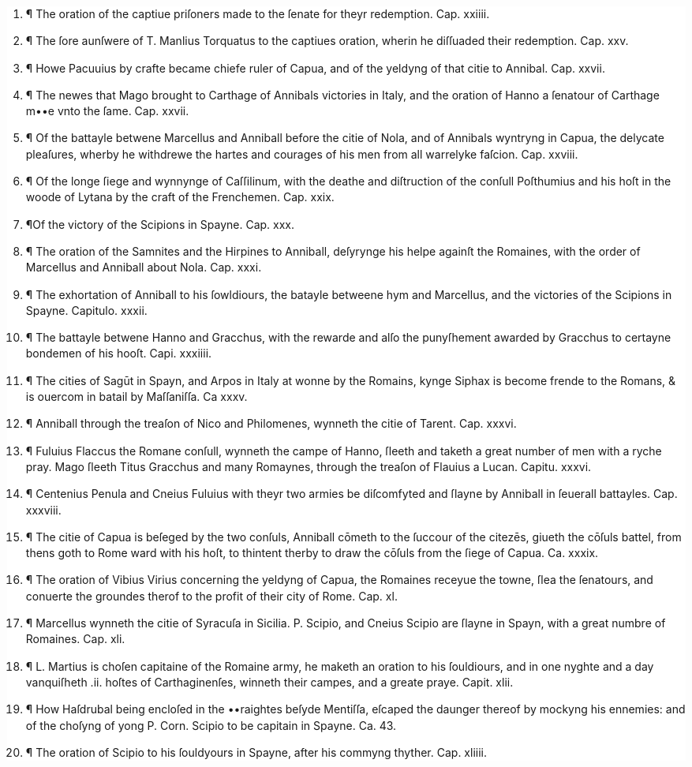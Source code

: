 1. ¶ The oration of the captiue priſoners made to the ſenate for theyr redemption. Cap. xxiiii.

1. ¶ The ſore aunſwere of T. Manlius Torquatus to the captiues oration, wherin he diſſuaded their redemption. Cap. xxv.

1. ¶ Howe Pacuuius by crafte became chiefe ruler of Capua, and of the yeldyng of that citie to Annibal. Cap. xxvii.

1. ¶ The newes that Mago brought to Carthage of Annibals victories in Italy, and the oration of Hanno a ſenatour of Carthage m••e vnto the ſame. Cap. xxvii.

1. ¶ Of the battayle betwene Marcellus and Anniball before the citie of Nola, and of Annibals wyntryng in Capua, the delycate pleaſures, wherby he withdrewe the hartes and courages of his men from all warrelyke faſcion. Cap. xxviii.

1. ¶ Of the longe ſiege and wynnynge of Caſſilinum, with the deathe and diſtruction of the conſull Poſthumius and his hoſt in the woode of Lytana by the craft of the Frenchemen. Cap. xxix.

1. ¶Of the victory of the Scipions in Spayne. Cap. xxx.

1. ¶ The oration of the Samnites and the Hirpines to Anniball, deſyrynge his helpe againſt the Romaines, with the order of Marcellus and Anniball about Nola. Cap. xxxi.

1. ¶ The exhortation of Anniball to his ſowldiours, the batayle betweene hym and Marcellus, and the victories of the Scipions in Spayne. Capitulo. xxxii.

1. ¶ The battayle betwene Hanno and Gracchus, with the rewarde and alſo the punyſhement awarded by Gracchus to certayne bondemen of his hooſt. Capi. xxxiiii.

1. ¶ The cities of Sagūt in Spayn, and Arpos in Italy at wonne by the Romains, kynge Siphax is become frende to the Romans, & is ouercom in batail by Maſſaniſſa. Ca xxxv.

1. ¶ Anniball through the treaſon of Nico and Philomenes, wynneth the citie of Tarent. Cap. xxxvi.

1. ¶ Fuluius Flaccus the Romane conſull, wynneth the campe of Hanno, ſleeth and taketh a great number of men with a ryche pray. Mago ſleeth Titus Gracchus and many Romaynes, through the treaſon of Flauius a Lucan. Capitu. xxxvi.

1. ¶ Centenius Penula and Cneius Fuluius with theyr two armies be diſcomfyted and ſlayne by Anniball in ſeuerall battayles. Cap. xxxviii.

1. ¶ The citie of Capua is beſeged by the two conſuls, Anniball cōmeth to the ſuccour of the citezēs, giueth the cōſuls battel, from thens goth to Rome ward with his hoſt, to thintent therby to draw the cōſuls from the ſiege of Capua. Ca. xxxix.

1. ¶ The oration of Vibius Virius concerning the yeldyng of Capua, the Romaines receyue the towne, ſlea the ſenatours, and conuerte the groundes therof to the profit of their city of Rome. Cap. xl.

1. ¶ Marcellus wynneth the citie of Syracuſa in Sicilia. P. Scipio, and Cneius Scipio are ſlayne in Spayn, with a great numbre of Romaines. Cap. xli.

1. ¶ L. Martius is choſen capitaine of the Romaine army, he maketh an oration to his ſouldiours, and in one nyghte and a day vanquiſheth .ii. hoſtes of Carthaginenſes, winneth their campes, and a greate praye. Capit. xlii.

1. ¶ How Haſdrubal being encloſed in the ••raightes beſyde Mentiſſa, eſcaped the daunger thereof by mockyng his ennemies: and of the choſyng of yong P. Corn. Scipio to be capitain in Spayne. Ca. 43.

1. ¶ The oration of Scipio to his ſouldyours in Spayne, after his commyng thyther. Cap. xliiii.
